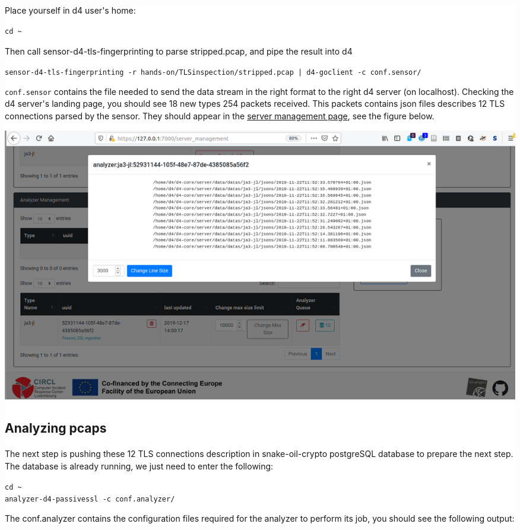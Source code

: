 Place yourself in d4 user's home:

```shell
cd ~
```
Then call sensor-d4-tls-fingerprinting to parse stripped.pcap, and pipe the result into d4
```shell
sensor-d4-tls-fingerprinting -r hands-on/TLSinspection/stripped.pcap | d4-goclient -c conf.sensor/
```
`conf.sensor` contains the file needed to send the data stream in the right format to the right d4 server (on localhost).
Checking the d4 server's landing page, you should see 18 new types 254 packets received.
This packets contains json files describes 12 TLS connections parsed by the sensor.
They should appear in the [server management page](https://127.0.0.1:7000/server_management), see the figure below.

![d4 server management page](d4-analyzer.png)

## Analyzing pcaps

The next step is pushing these 12 TLS connections description in
snake-oil-crypto postgreSQL database to prepare the next step.
The database is already running, we just need to enter the following:

```shell
cd ~
analyzer-d4-passivessl -c conf.analyzer/
```
The conf.analyzer contains the configuration files required for the analyzer to perform its job, you should see the following output:

